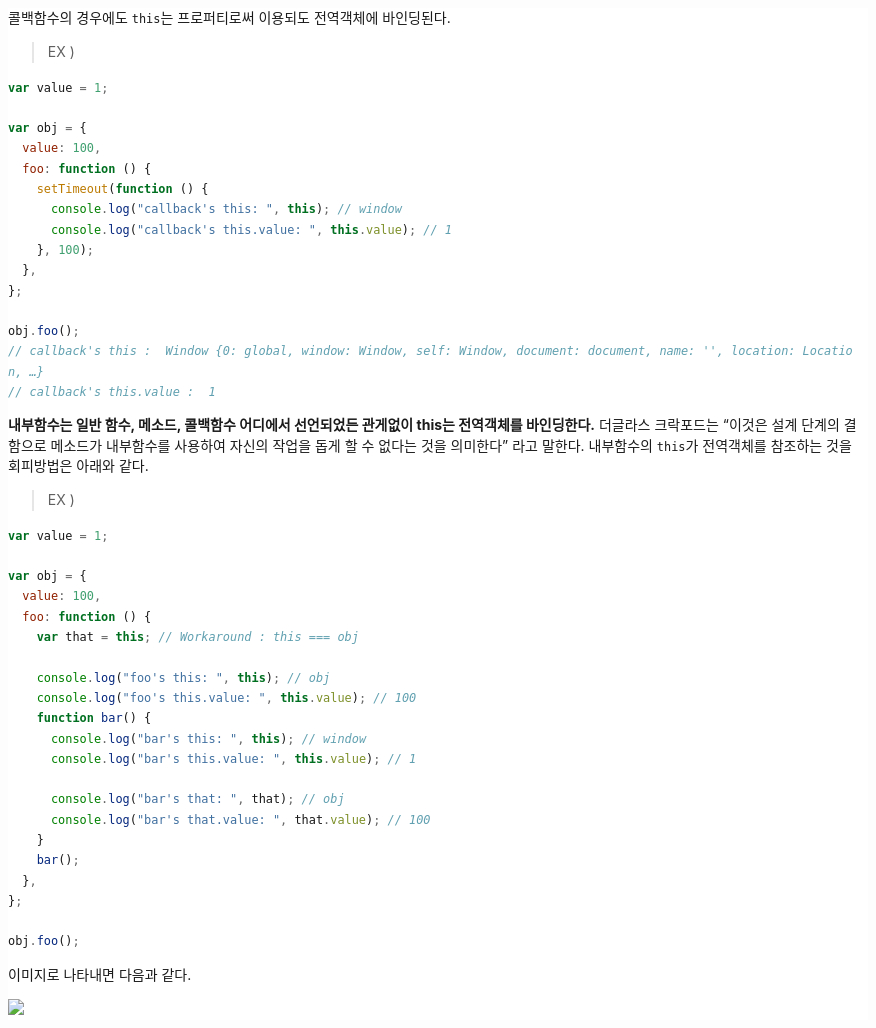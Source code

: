 콜백함수의 경우에도 `this`는 프로퍼티로써 이용되도 전역객체에 바인딩된다.

> EX )

```js
var value = 1;

var obj = {
  value: 100,
  foo: function () {
    setTimeout(function () {
      console.log("callback's this: ", this); // window
      console.log("callback's this.value: ", this.value); // 1
    }, 100);
  },
};

obj.foo();
// callback's this :  Window {0: global, window: Window, self: Window, document: document, name: '', location: Location, …}
// callback's this.value :  1
```

**내부함수는 일반 함수, 메소드, 콜백함수 어디에서 선언되었든 관게없이 this는 전역객체를 바인딩한다.** 더글라스 크락포드는 “이것은 설계 단계의 결함으로 메소드가 내부함수를 사용하여 자신의 작업을 돕게 할 수 없다는 것을 의미한다” 라고 말한다. 내부함수의 `this`가 전역객체를 참조하는 것을 회피방법은 아래와 같다.

> EX )

```js
var value = 1;

var obj = {
  value: 100,
  foo: function () {
    var that = this; // Workaround : this === obj

    console.log("foo's this: ", this); // obj
    console.log("foo's this.value: ", this.value); // 100
    function bar() {
      console.log("bar's this: ", this); // window
      console.log("bar's this.value: ", this.value); // 1

      console.log("bar's that: ", that); // obj
      console.log("bar's that.value: ", that.value); // 100
    }
    bar();
  },
};

obj.foo();
```

이미지로 나타내면 다음과 같다.

<img src="https://poiemaweb.com/img/Function_Invocation_Pattern.png">
